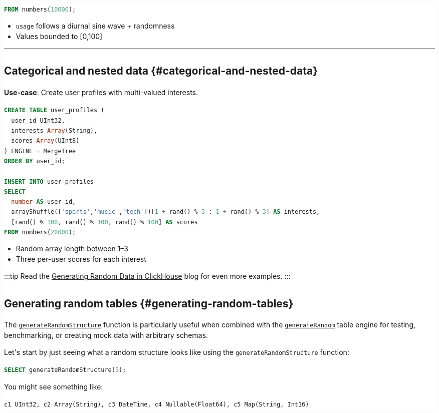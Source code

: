 ```sql
FROM numbers(10000);
```

* `usage` follows a diurnal sine wave + randomness
* Values bounded to \[0,100]

---

## Categorical and nested data {#categorical-and-nested-data}

**Use-case**: Create user profiles with multi-valued interests.

```sql
CREATE TABLE user_profiles (
  user_id UInt32,
  interests Array(String),
  scores Array(UInt8)
) ENGINE = MergeTree
ORDER BY user_id;

INSERT INTO user_profiles
SELECT
  number AS user_id,
  arrayShuffle(['sports','music','tech'])[1 + rand() % 3 : 1 + rand() % 3] AS interests,
  [rand() % 100, rand() % 100, rand() % 100] AS scores
FROM numbers(20000);
```

* Random array length between 1–3
* Three per-user scores for each interest

:::tip
Read the [Generating Random Data in ClickHouse](https://clickhouse.com/blog/generating-random-test-distribution-data-for-clickhouse) blog for even more examples.
:::

## Generating random tables {#generating-random-tables}

The [`generateRandomStructure`](/sql-reference/functions/other-functions#generaterandomstructure) function is particularly useful when combined with the [`generateRandom`](/sql-reference/table-functions/generate) table engine for testing, benchmarking, or creating mock data with arbitrary schemas.

Let's start by just seeing what a random structure looks like using the `generateRandomStructure` function:

```sql
SELECT generateRandomStructure(5);
```

You might see something like:

```response
c1 UInt32, c2 Array(String), c3 DateTime, c4 Nullable(Float64), c5 Map(String, Int16)
```
